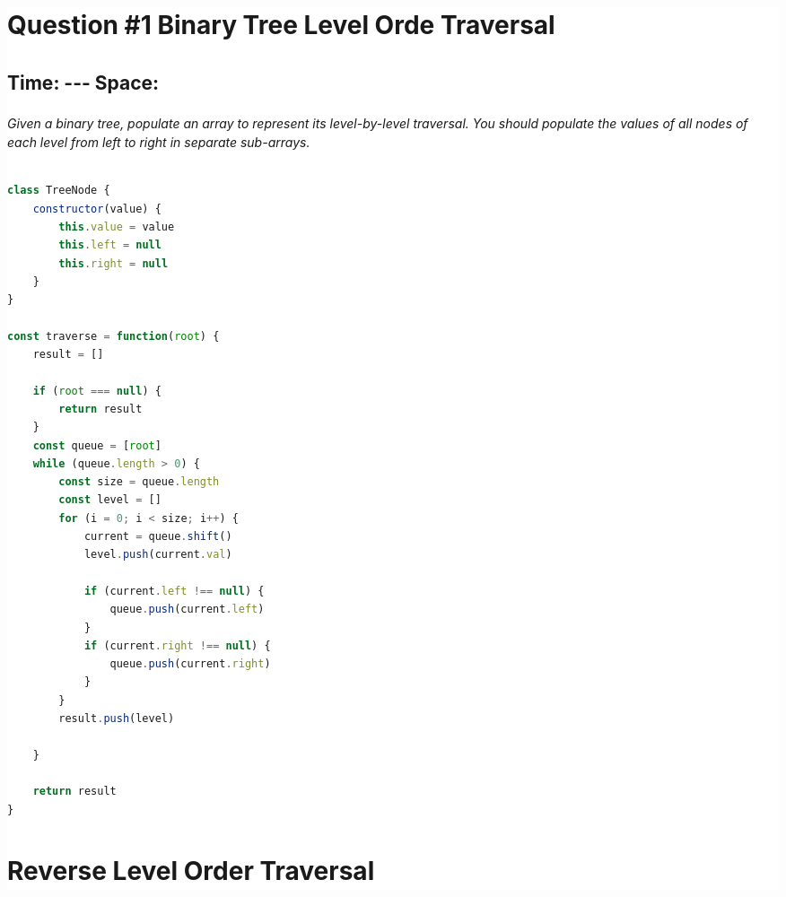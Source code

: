 # Question #1 Binary Tree Level Orde Traversal

## Time: --- Space:

###### Given a binary tree, populate an array to represent its level-by-level traversal. You should populate the values of all nodes of each level from left to right in separate sub-arrays.

```JavaScript
class TreeNode {
    constructor(value) {
        this.value = value
        this.left = null
        this.right = null
    }
}

const traverse = function(root) {
    result = []

    if (root === null) {
        return result
    }
    const queue = [root]
    while (queue.length > 0) {
        const size = queue.length
        const level = []
        for (i = 0; i < size; i++) {
            current = queue.shift()
            level.push(current.val)

            if (current.left !== null) {
                queue.push(current.left)
            }
            if (current.right !== null) {
                queue.push(current.right)
            }
        }
        result.push(level)

    }

    return result
}
```

# Reverse Level Order Traversal
